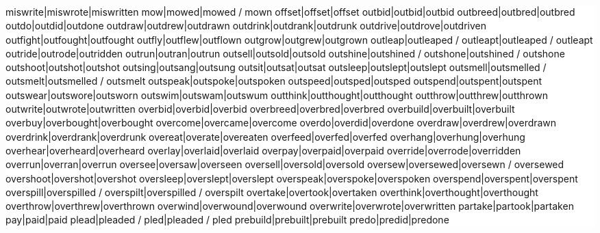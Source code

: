miswrite|miswrote|miswritten
mow|mowed|mowed / mown
offset|offset|offset
outbid|outbid|outbid
outbreed|outbred|outbred
outdo|outdid|outdone
outdraw|outdrew|outdrawn
outdrink|outdrank|outdrunk
outdrive|outdrove|outdriven
outfight|outfought|outfought
outfly|outflew|outflown
outgrow|outgrew|outgrown
outleap|outleaped / outleapt|outleaped / outleapt
outride|outrode|outridden
outrun|outran|outrun
outsell|outsold|outsold
outshine|outshined / outshone|outshined / outshone
outshoot|outshot|outshot
outsing|outsang|outsung
outsit|outsat|outsat
outsleep|outslept|outslept
outsmell|outsmelled / outsmelt|outsmelled / outsmelt
outspeak|outspoke|outspoken
outspeed|outsped|outsped
outspend|outspent|outspent
outswear|outswore|outsworn
outswim|outswam|outswum
outthink|outthought|outthought
outthrow|outthrew|outthrown
outwrite|outwrote|outwritten
overbid|overbid|overbid
overbreed|overbred|overbred
overbuild|overbuilt|overbuilt
overbuy|overbought|overbought
overcome|overcame|overcome
overdo|overdid|overdone
overdraw|overdrew|overdrawn
overdrink|overdrank|overdrunk
overeat|overate|overeaten
overfeed|overfed|overfed
overhang|overhung|overhung
overhear|overheard|overheard
overlay|overlaid|overlaid
overpay|overpaid|overpaid
override|overrode|overridden
overrun|overran|overrun
oversee|oversaw|overseen
oversell|oversold|oversold
oversew|oversewed|oversewn / oversewed
overshoot|overshot|overshot
oversleep|overslept|overslept
overspeak|overspoke|overspoken
overspend|overspent|overspent
overspill|overspilled / overspilt|overspilled / overspilt
overtake|overtook|overtaken
overthink|overthought|overthought
overthrow|overthrew|overthrown
overwind|overwound|overwound
overwrite|overwrote|overwritten
partake|partook|partaken
pay|paid|paid
plead|pleaded / pled|pleaded / pled
prebuild|prebuilt|prebuilt
predo|predid|predone
